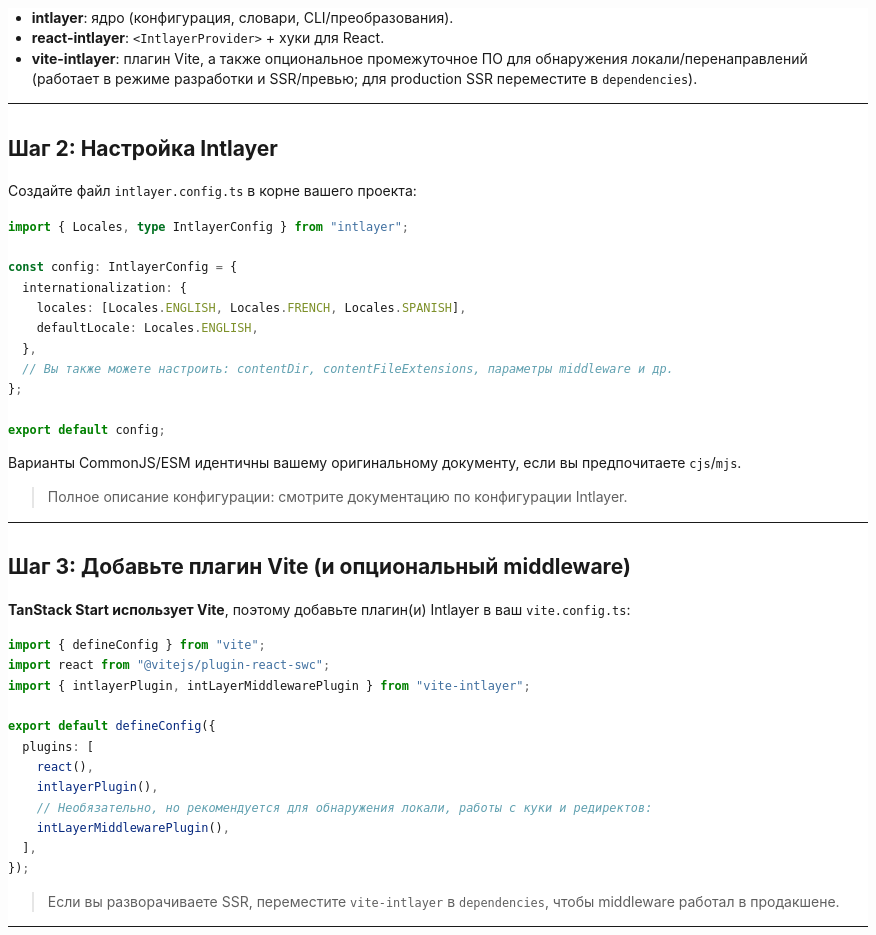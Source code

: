 - **intlayer**: ядро (конфигурация, словари, CLI/преобразования).
- **react-intlayer**: `<IntlayerProvider>` + хуки для React.
- **vite-intlayer**: плагин Vite, а также опциональное промежуточное ПО для обнаружения локали/перенаправлений (работает в режиме разработки и SSR/превью; для production SSR переместите в `dependencies`).

---

## Шаг 2: Настройка Intlayer

Создайте файл `intlayer.config.ts` в корне вашего проекта:

```ts fileName="intlayer.config.ts"
import { Locales, type IntlayerConfig } from "intlayer";

const config: IntlayerConfig = {
  internationalization: {
    locales: [Locales.ENGLISH, Locales.FRENCH, Locales.SPANISH],
    defaultLocale: Locales.ENGLISH,
  },
  // Вы также можете настроить: contentDir, contentFileExtensions, параметры middleware и др.
};

export default config;
```

Варианты CommonJS/ESM идентичны вашему оригинальному документу, если вы предпочитаете `cjs`/`mjs`.

> Полное описание конфигурации: смотрите документацию по конфигурации Intlayer.

---

## Шаг 3: Добавьте плагин Vite (и опциональный middleware)

**TanStack Start использует Vite**, поэтому добавьте плагин(и) Intlayer в ваш `vite.config.ts`:

```ts fileName="vite.config.ts"
import { defineConfig } from "vite";
import react from "@vitejs/plugin-react-swc";
import { intlayerPlugin, intLayerMiddlewarePlugin } from "vite-intlayer";

export default defineConfig({
  plugins: [
    react(),
    intlayerPlugin(),
    // Необязательно, но рекомендуется для обнаружения локали, работы с куки и редиректов:
    intLayerMiddlewarePlugin(),
  ],
});
```

> Если вы разворачиваете SSR, переместите `vite-intlayer` в `dependencies`, чтобы middleware работал в продакшене.

---
